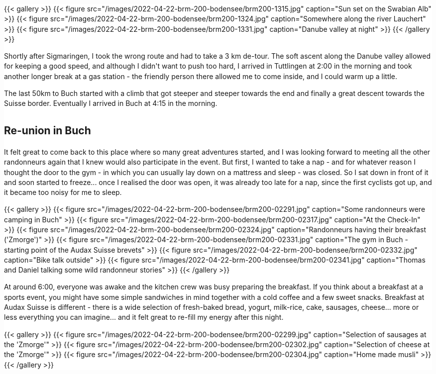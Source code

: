 {{< gallery >}}
    {{< figure src="/images/2022-04-22-brm-200-bodensee/brm200-1315.jpg" caption="Sun set on the Swabian Alb" >}}
    {{< figure src="/images/2022-04-22-brm-200-bodensee/brm200-1324.jpg" caption="Somewhere along the river Lauchert" >}}
    {{< figure src="/images/2022-04-22-brm-200-bodensee/brm200-1331.jpg" caption="Danube valley at night" >}}
{{< /gallery >}}

Shortly after Sigmaringen, I took the wrong route and had to take a 3 km de-tour. The soft ascent along the Danube valley allowed for keeping a good speed, and although I didn't want to push too hard, I arrived in Tuttlingen at 2:00 in the morning and took another longer break at a gas station - the friendly person there allowed me to come inside, and I could warm up a little.

The last 50km to Buch started with a climb that got steeper and steeper towards the end and finally a great descent towards the Suisse border. Eventually I arrived in Buch at 4:15 in the morning.

## Re-union in Buch

It felt great to come back to this place where so many great adventures started, and I was looking forward to meeting all the other randonneurs again that I knew would also participate in the event. But first, I wanted to take a nap - and for whatever reason I thought the door to the gym - in which you can usually lay down on a mattress and sleep - was closed. So I sat down in front of it and soon started to freeze... once I realised the door was open, it was already too late for a nap, since the first cyclists got up, and it became too noisy for me to sleep.

{{< gallery >}}
    {{< figure src="/images/2022-04-22-brm-200-bodensee/brm200-02291.jpg" caption="Some randonneurs were camping in Buch" >}}
    {{< figure src="/images/2022-04-22-brm-200-bodensee/brm200-02317.jpg" caption="At the Check-In" >}}
    {{< figure src="/images/2022-04-22-brm-200-bodensee/brm200-02324.jpg" caption="Randonneurs having their breakfast ('Zmorge')" >}}
    {{< figure src="/images/2022-04-22-brm-200-bodensee/brm200-02331.jpg" caption="The gym in Buch - starting point of the Audax Suisse brevets" >}}
    {{< figure src="/images/2022-04-22-brm-200-bodensee/brm200-02332.jpg" caption="Bike talk outside" >}}
    {{< figure src="/images/2022-04-22-brm-200-bodensee/brm200-02341.jpg" caption="Thomas and Daniel talking some wild randonneur stories" >}}
{{< /gallery >}}

At around 6:00, everyone was awake and the kitchen crew was busy preparing the breakfast. If you think about a breakfast at a sports event, you might have some simple sandwiches in mind together with a cold coffee and a few sweet snacks. Breakfast at Audax Suisse is different - there is a wide selection of fresh-baked bread, yogurt, milk-rice, cake, sausages, cheese... more or less everything you can imagine... and it felt great to re-fill my energy after this night.

{{< gallery >}}
    {{< figure src="/images/2022-04-22-brm-200-bodensee/brm200-02299.jpg" caption="Selection of sausages at the 'Zmorge'" >}}
    {{< figure src="/images/2022-04-22-brm-200-bodensee/brm200-02302.jpg" caption="Selection of cheese at the 'Zmorge'" >}}
    {{< figure src="/images/2022-04-22-brm-200-bodensee/brm200-02304.jpg" caption="Home made musli" >}}
{{< /gallery >}}
